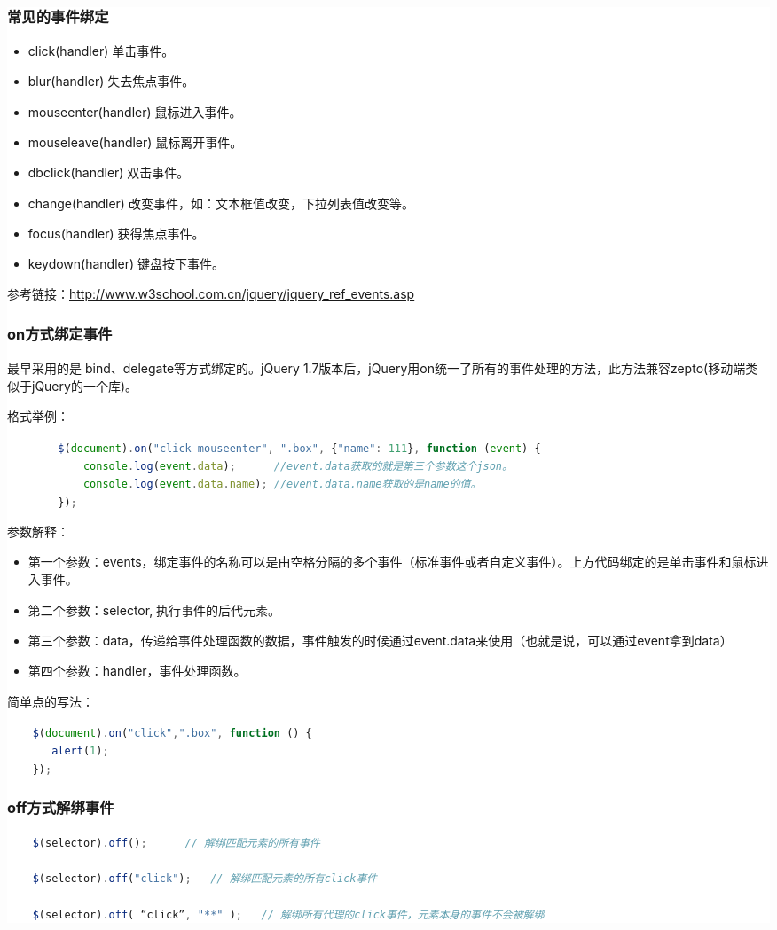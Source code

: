 ### 常见的事件绑定

- click(handler) 				单击事件。

- blur(handler) 				失去焦点事件。

- mouseenter(handler) 		鼠标进入事件。

- mouseleave(handler)			鼠标离开事件。

- dbclick(handler) 			双击事件。

- change(handler)  改变事件，如：文本框值改变，下拉列表值改变等。

- focus(handler) 				获得焦点事件。

- keydown(handler) 			键盘按下事件。

参考链接：<http://www.w3school.com.cn/jquery/jquery_ref_events.asp>

### on方式绑定事件

最早采用的是 bind、delegate等方式绑定的。jQuery 1.7版本后，jQuery用on统一了所有的事件处理的方法，此方法兼容zepto(移动端类似于jQuery的一个库)。

格式举例：


```javascript
        $(document).on("click mouseenter", ".box", {"name": 111}, function (event) {
            console.log(event.data);      //event.data获取的就是第三个参数这个json。
            console.log(event.data.name); //event.data.name获取的是name的值。
        });
```

参数解释：

- 第一个参数：events，绑定事件的名称可以是由空格分隔的多个事件（标准事件或者自定义事件）。上方代码绑定的是单击事件和鼠标进入事件。

- 第二个参数：selector, 执行事件的后代元素。

- 第三个参数：data，传递给事件处理函数的数据，事件触发的时候通过event.data来使用（也就是说，可以通过event拿到data）

- 第四个参数：handler，事件处理函数。


简单点的写法：

```javascript
    $(document).on("click",".box", function () {
       alert(1);
    });
```

### off方式解绑事件

```javascript
    $(selector).off();      // 解绑匹配元素的所有事件

    $(selector).off("click");   // 解绑匹配元素的所有click事件

    $(selector).off( “click”, "**" );   // 解绑所有代理的click事件，元素本身的事件不会被解绑
```
